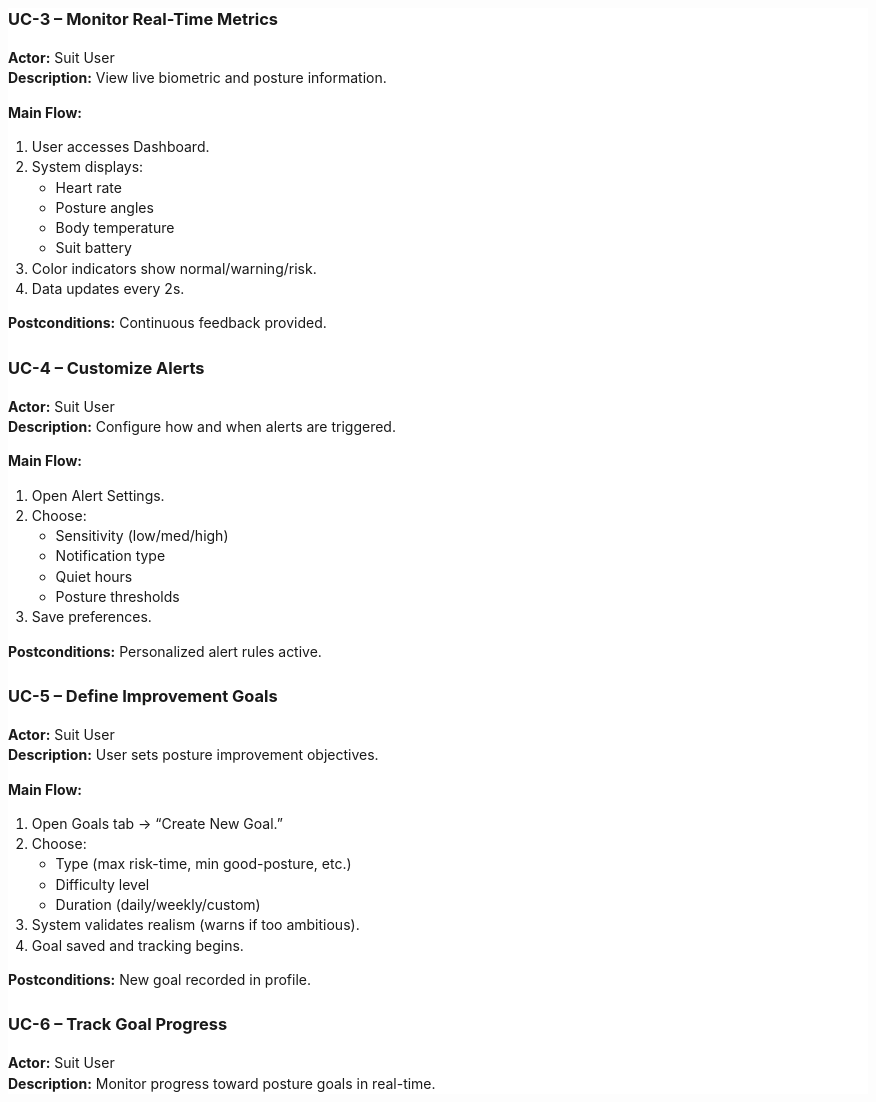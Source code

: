 

### UC-3 – Monitor Real-Time Metrics
**Actor:** Suit User <br />
**Description:** View live biometric and posture information.

**Main Flow:**
1. User accesses Dashboard.
2. System displays:
    - Heart rate
    - Posture angles
    - Body temperature
    - Suit battery
3. Color indicators show normal/warning/risk.
4. Data updates every 2s.

**Postconditions:** Continuous feedback provided.


### UC-4 – Customize Alerts
**Actor:** Suit User <br />
**Description:** Configure how and when alerts are triggered.

**Main Flow:**
1. Open Alert Settings.
2. Choose:
    - Sensitivity (low/med/high)
    - Notification type
    - Quiet hours
    - Posture thresholds
3. Save preferences.

**Postconditions:** Personalized alert rules active.



### UC-5 – Define Improvement Goals
**Actor:** Suit User <br />
**Description:** User sets posture improvement objectives.

**Main Flow:**
1. Open Goals tab → “Create New Goal.”
2. Choose:
    - Type (max risk-time, min good-posture, etc.)
    - Difficulty level
    - Duration (daily/weekly/custom)
3. System validates realism (warns if too ambitious).
4. Goal saved and tracking begins.

**Postconditions:** New goal recorded in profile.



### UC-6 – Track Goal Progress
**Actor:** Suit User <br />
**Description:** Monitor progress toward posture goals in real-time.
